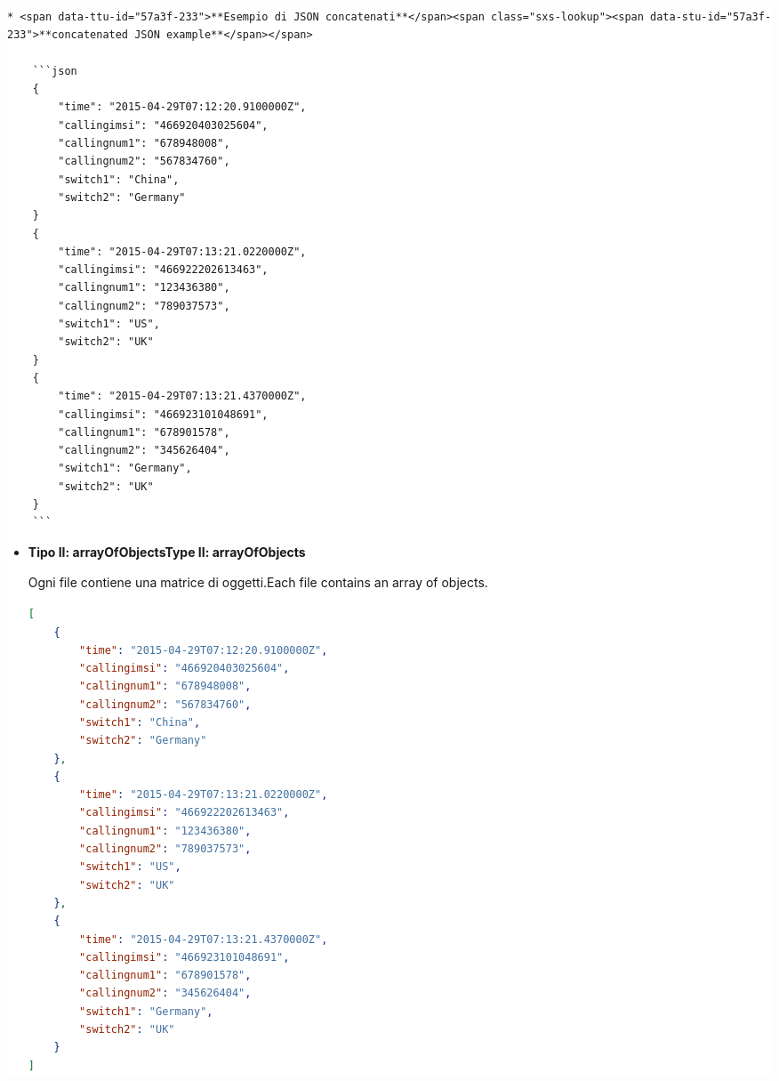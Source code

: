     * <span data-ttu-id="57a3f-233">**Esempio di JSON concatenati**</span><span class="sxs-lookup"><span data-stu-id="57a3f-233">**concatenated JSON example**</span></span>

        ```json
        {
            "time": "2015-04-29T07:12:20.9100000Z",
            "callingimsi": "466920403025604",
            "callingnum1": "678948008",
            "callingnum2": "567834760",
            "switch1": "China",
            "switch2": "Germany"
        }
        {
            "time": "2015-04-29T07:13:21.0220000Z",
            "callingimsi": "466922202613463",
            "callingnum1": "123436380",
            "callingnum2": "789037573",
            "switch1": "US",
            "switch2": "UK"
        }
        {
            "time": "2015-04-29T07:13:21.4370000Z",
            "callingimsi": "466923101048691",
            "callingnum1": "678901578",
            "callingnum2": "345626404",
            "switch1": "Germany",
            "switch2": "UK"
        }
        ```

- <span data-ttu-id="57a3f-234">**Tipo II: arrayOfObjects**</span><span class="sxs-lookup"><span data-stu-id="57a3f-234">**Type II: arrayOfObjects**</span></span>

    <span data-ttu-id="57a3f-235">Ogni file contiene una matrice di oggetti.</span><span class="sxs-lookup"><span data-stu-id="57a3f-235">Each file contains an array of objects.</span></span>

    ```json
    [
        {
            "time": "2015-04-29T07:12:20.9100000Z",
            "callingimsi": "466920403025604",
            "callingnum1": "678948008",
            "callingnum2": "567834760",
            "switch1": "China",
            "switch2": "Germany"
        },
        {
            "time": "2015-04-29T07:13:21.0220000Z",
            "callingimsi": "466922202613463",
            "callingnum1": "123436380",
            "callingnum2": "789037573",
            "switch1": "US",
            "switch2": "UK"
        },
        {
            "time": "2015-04-29T07:13:21.4370000Z",
            "callingimsi": "466923101048691",
            "callingnum1": "678901578",
            "callingnum2": "345626404",
            "switch1": "Germany",
            "switch2": "UK"
        }
    ]
    ```
